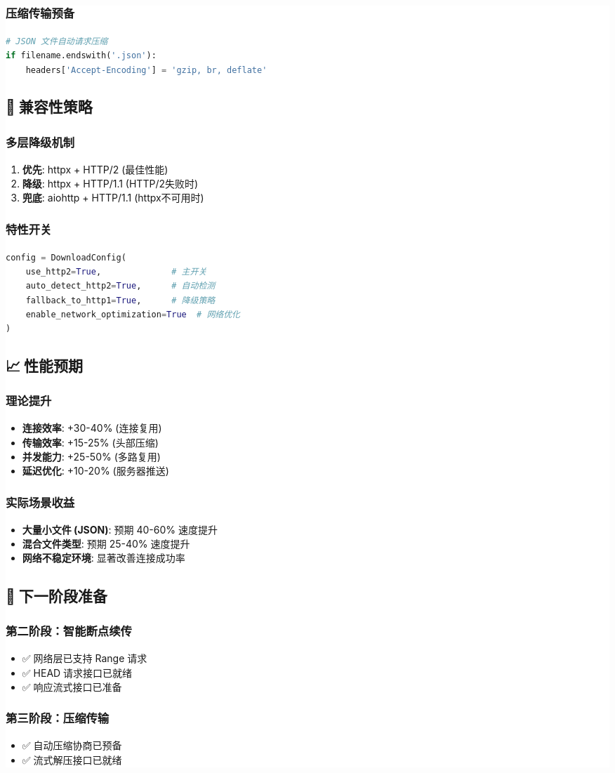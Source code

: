 ### 压缩传输预备
```python
# JSON 文件自动请求压缩
if filename.endswith('.json'):
    headers['Accept-Encoding'] = 'gzip, br, deflate'
```

## 🔄 兼容性策略

### 多层降级机制
1. **优先**: httpx + HTTP/2 (最佳性能)
2. **降级**: httpx + HTTP/1.1 (HTTP/2失败时)
3. **兜底**: aiohttp + HTTP/1.1 (httpx不可用时)

### 特性开关
```python
config = DownloadConfig(
    use_http2=True,              # 主开关
    auto_detect_http2=True,      # 自动检测
    fallback_to_http1=True,      # 降级策略
    enable_network_optimization=True  # 网络优化
)
```

## 📈 性能预期

### 理论提升
- **连接效率**: +30-40% (连接复用)
- **传输效率**: +15-25% (头部压缩)
- **并发能力**: +25-50% (多路复用)
- **延迟优化**: +10-20% (服务器推送)

### 实际场景收益
- **大量小文件 (JSON)**: 预期 40-60% 速度提升
- **混合文件类型**: 预期 25-40% 速度提升  
- **网络不稳定环境**: 显著改善连接成功率

## 🚀 下一阶段准备

### 第二阶段：智能断点续传
- ✅ 网络层已支持 Range 请求
- ✅ HEAD 请求接口已就绪
- ✅ 响应流式接口已准备

### 第三阶段：压缩传输
- ✅ 自动压缩协商已预备
- ✅ 流式解压接口已就绪
